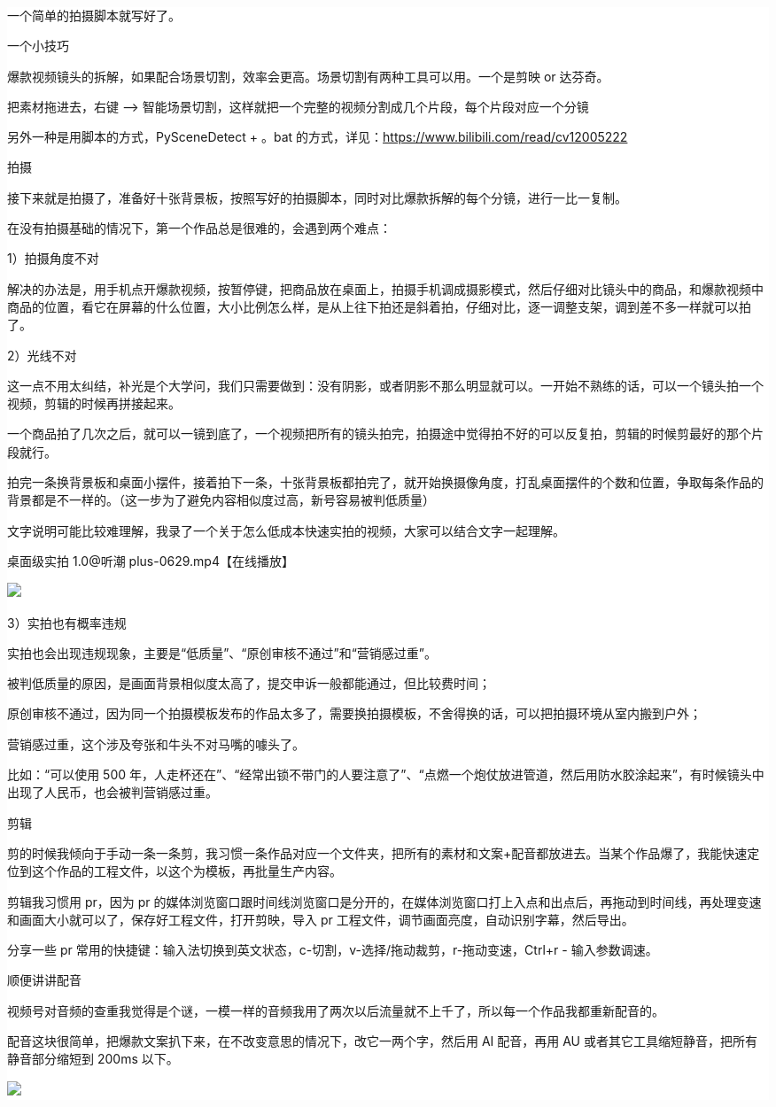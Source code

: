 一个简单的拍摄脚本就写好了。

一个小技巧

爆款视频镜头的拆解，如果配合场景切割，效率会更高。场景切割有两种工具可以用。一个是剪映 or 达芬奇。

把素材拖进去，右键 --> 智能场景切割，这样就把一个完整的视频分割成几个片段，每个片段对应一个分镜

另外一种是用脚本的方式，PySceneDetect + 。bat 的方式，详见：https://www.bilibili.com/read/cv12005222

拍摄

接下来就是拍摄了，准备好十张背景板，按照写好的拍摄脚本，同时对比爆款拆解的每个分镜，进行一比一复制。

在没有拍摄基础的情况下，第一个作品总是很难的，会遇到两个难点：

1）拍摄角度不对

解决的办法是，用手机点开爆款视频，按暂停键，把商品放在桌面上，拍摄手机调成摄影模式，然后仔细对比镜头中的商品，和爆款视频中商品的位置，看它在屏幕的什么位置，大小比例怎么样，是从上往下拍还是斜着拍，仔细对比，逐一调整支架，调到差不多一样就可以拍了。

2）光线不对

这一点不用太纠结，补光是个大学问，我们只需要做到：没有阴影，或者阴影不那么明显就可以。一开始不熟练的话，可以一个镜头拍一个视频，剪辑的时候再拼接起来。

一个商品拍了几次之后，就可以一镜到底了，一个视频把所有的镜头拍完，拍摄途中觉得拍不好的可以反复拍，剪辑的时候剪最好的那个片段就行。

拍完一条换背景板和桌面小摆件，接着拍下一条，十张背景板都拍完了，就开始换摄像角度，打乱桌面摆件的个数和位置，争取每条作品的背景都是不一样的。（这一步为了避免内容相似度过高，新号容易被判低质量）

文字说明可能比较难理解，我录了一个关于怎么低成本快速实拍的视频，大家可以结合文字一起理解。

桌面级实拍 1.0@听潮 plus-0629.mp4【在线播放】

![](img/ddf976b239680729c70f80877ed26b04.png)

3）实拍也有概率违规

实拍也会出现违规现象，主要是“低质量”、“原创审核不通过”和“营销感过重”。

被判低质量的原因，是画面背景相似度太高了，提交申诉一般都能通过，但比较费时间；

原创审核不通过，因为同一个拍摄模板发布的作品太多了，需要换拍摄模板，不舍得换的话，可以把拍摄环境从室内搬到户外；

营销感过重，这个涉及夸张和牛头不对马嘴的噱头了。

比如：“可以使用 500 年，人走杯还在”、“经常出锁不带门的人要注意了”、“点燃一个炮仗放进管道，然后用防水胶涂起来”，有时候镜头中出现了人民币，也会被判营销感过重。

剪辑

剪的时候我倾向于手动一条一条剪，我习惯一条作品对应一个文件夹，把所有的素材和文案+配音都放进去。当某个作品爆了，我能快速定位到这个作品的工程文件，以这个为模板，再批量生产内容。

剪辑我习惯用 pr，因为 pr 的媒体浏览窗口跟时间线浏览窗口是分开的，在媒体浏览窗口打上入点和出点后，再拖动到时间线，再处理变速和画面大小就可以了，保存好工程文件，打开剪映，导入 pr 工程文件，调节画面亮度，自动识别字幕，然后导出。

分享一些 pr 常用的快捷键：输入法切换到英文状态，c-切割，v-选择/拖动裁剪，r-拖动变速，Ctrl+r - 输入参数调速。

顺便讲讲配音

视频号对音频的查重我觉得是个谜，一模一样的音频我用了两次以后流量就不上千了，所以每一个作品我都重新配音的。

配音这块很简单，把爆款文案扒下来，在不改变意思的情况下，改它一两个字，然后用 AI 配音，再用 AU 或者其它工具缩短静音，把所有静音部分缩短到 200ms 以下。

![](img/11c40a77c11fb4050c205d4dd5c79fae.png)
